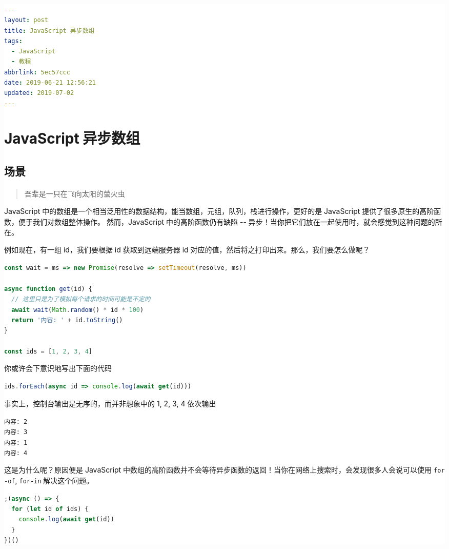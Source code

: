 ```yaml
---
layout: post
title: JavaScript 异步数组
tags:
  - JavaScript
  - 教程
abbrlink: 5ec57ccc
date: 2019-06-21 12:56:21
updated: 2019-07-02
---
```


# JavaScript 异步数组

## 场景

> 吾辈是一只在飞向太阳的萤火虫

JavaScript 中的数组是一个相当泛用性的数据结构，能当数组，元组，队列，栈进行操作，更好的是 JavaScript 提供了很多原生的高阶函数，便于我们对数组整体操作。
然而，JavaScript 中的高阶函数仍有缺陷 -- 异步！当你把它们放在一起使用时，就会感觉到这种问题的所在。

例如现在，有一组 id，我们要根据 id 获取到远端服务器 id 对应的值，然后将之打印出来。那么，我们要怎么做呢？

```js
const wait = ms => new Promise(resolve => setTimeout(resolve, ms))

async function get(id) {
  // 这里只是为了模拟每个请求的时间可能是不定的
  await wait(Math.random() * id * 100)
  return '内容: ' + id.toString()
}

const ids = [1, 2, 3, 4]
```

你或许会下意识地写出下面的代码

```js
ids.forEach(async id => console.log(await get(id)))
```

事实上，控制台输出是无序的，而并非想象中的 1, 2, 3, 4 依次输出

```sh
内容: 2 ​​​​​
内容: 3 ​​​​​
内容: 1 ​​​​​
内容: 4
```

这是为什么呢？原因便是 JavaScript 中数组的高阶函数并不会等待异步函数的返回！当你在网络上搜索时，会发现很多人会说可以使用 `for-of`, `for-in` 解决这个问题。

```js
;(async () => {
  for (let id of ids) {
    console.log(await get(id))
  }
})()
```

